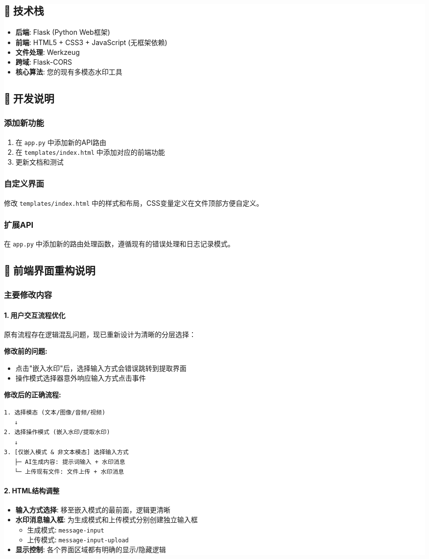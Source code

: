 ## 🤝 技术栈

- **后端**: Flask (Python Web框架)
- **前端**: HTML5 + CSS3 + JavaScript (无框架依赖)
- **文件处理**: Werkzeug
- **跨域**: Flask-CORS
- **核心算法**: 您的现有多模态水印工具

## 📝 开发说明

### 添加新功能
1. 在 `app.py` 中添加新的API路由
2. 在 `templates/index.html` 中添加对应的前端功能
3. 更新文档和测试

### 自定义界面
修改 `templates/index.html` 中的样式和布局，CSS变量定义在文件顶部方便自定义。

### 扩展API
在 `app.py` 中添加新的路由处理函数，遵循现有的错误处理和日志记录模式。

## 🔄 前端界面重构说明

### 主要修改内容

#### 1. 用户交互流程优化
原有流程存在逻辑混乱问题，现已重新设计为清晰的分层选择：

**修改前的问题:**
- 点击"嵌入水印"后，选择输入方式会错误跳转到提取界面
- 操作模式选择器意外响应输入方式点击事件

**修改后的正确流程:**
```
1. 选择模态 (文本/图像/音频/视频)
   ↓
2. 选择操作模式 (嵌入水印/提取水印)
   ↓
3. [仅嵌入模式 & 非文本模态] 选择输入方式
   ├─ AI生成内容: 提示词输入 + 水印消息
   └─ 上传现有文件: 文件上传 + 水印消息
```

#### 2. HTML结构调整
- **输入方式选择**: 移至嵌入模式的最前面，逻辑更清晰
- **水印消息输入框**: 为生成模式和上传模式分别创建独立输入框
  - 生成模式: `message-input`
  - 上传模式: `message-input-upload`
- **显示控制**: 各个界面区域都有明确的显示/隐藏逻辑
